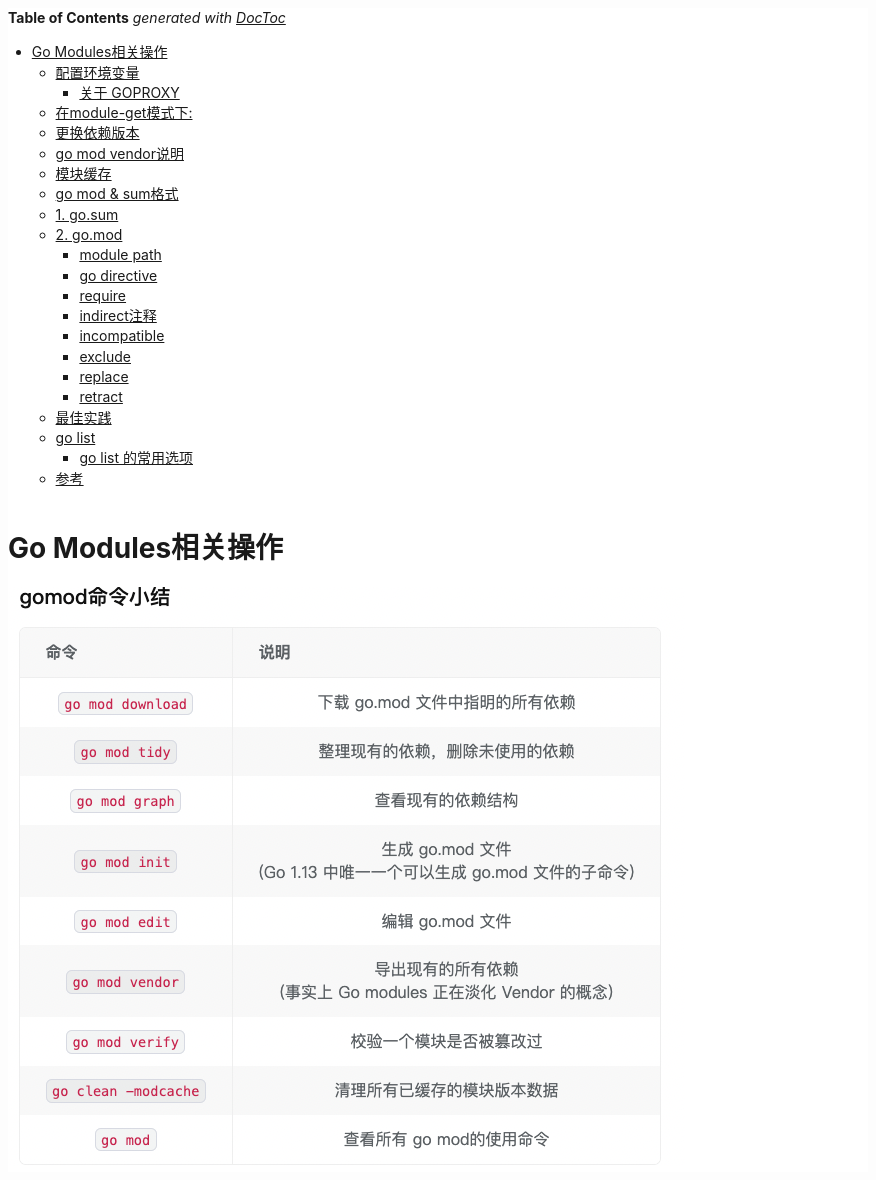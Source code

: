 

**Table of Contents**  *generated with [DocToc](https://github.com/thlorenz/doctoc)*

- [Go Modules相关操作](#go-modules%E7%9B%B8%E5%85%B3%E6%93%8D%E4%BD%9C)
  - [配置环境变量](#%E9%85%8D%E7%BD%AE%E7%8E%AF%E5%A2%83%E5%8F%98%E9%87%8F)
    - [关于 GOPROXY](#%E5%85%B3%E4%BA%8E-goproxy)
  - [在module-get模式下:](#%E5%9C%A8module-get%E6%A8%A1%E5%BC%8F%E4%B8%8B)
  - [更换依赖版本](#%E6%9B%B4%E6%8D%A2%E4%BE%9D%E8%B5%96%E7%89%88%E6%9C%AC)
  - [go mod vendor说明](#go-mod-vendor%E8%AF%B4%E6%98%8E)
  - [模块缓存](#%E6%A8%A1%E5%9D%97%E7%BC%93%E5%AD%98)
  - [go mod & sum格式](#go-mod--sum%E6%A0%BC%E5%BC%8F)
  - [1. go.sum](#1-gosum)
  - [2. go.mod](#2-gomod)
    - [module path](#module-path)
    - [go directive](#go-directive)
    - [require](#require)
    - [indirect注释](#indirect%E6%B3%A8%E9%87%8A)
    - [incompatible](#incompatible)
    - [exclude](#exclude)
    - [replace](#replace)
    - [retract](#retract)
  - [最佳实践](#%E6%9C%80%E4%BD%B3%E5%AE%9E%E8%B7%B5)
  - [go list](#go-list)
    - [go list 的常用选项](#go-list-%E7%9A%84%E5%B8%B8%E7%94%A8%E9%80%89%E9%A1%B9)
  - [参考](#%E5%8F%82%E8%80%83)



# Go Modules相关操作
![](.godule_operation_images/gomodule_operation.png)

